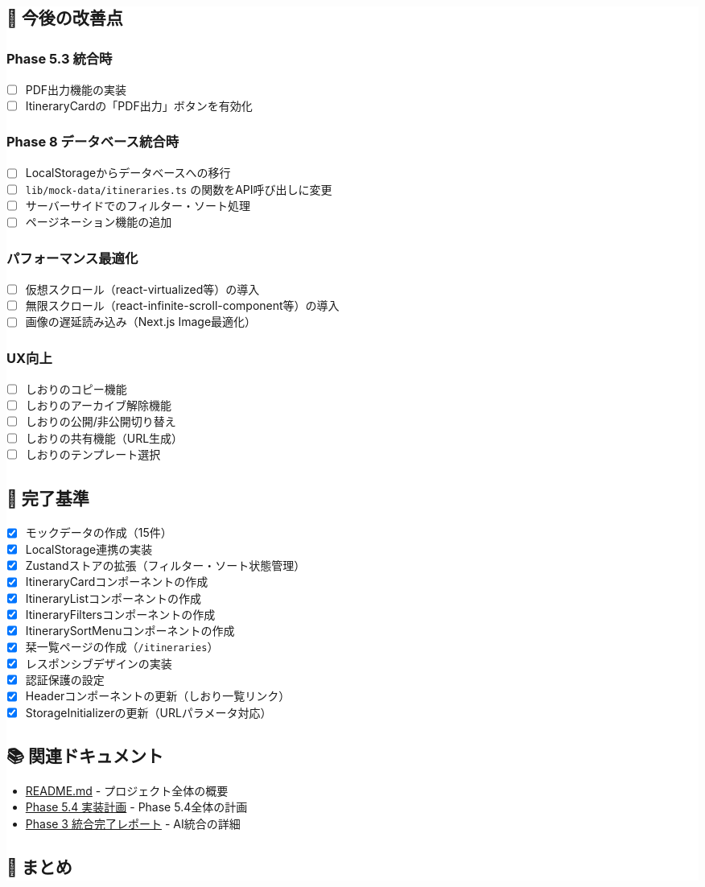 ## 📝 今後の改善点

### Phase 5.3 統合時

- [ ] PDF出力機能の実装
- [ ] ItineraryCardの「PDF出力」ボタンを有効化

### Phase 8 データベース統合時

- [ ] LocalStorageからデータベースへの移行
- [ ] `lib/mock-data/itineraries.ts` の関数をAPI呼び出しに変更
- [ ] サーバーサイドでのフィルター・ソート処理
- [ ] ページネーション機能の追加

### パフォーマンス最適化

- [ ] 仮想スクロール（react-virtualized等）の導入
- [ ] 無限スクロール（react-infinite-scroll-component等）の導入
- [ ] 画像の遅延読み込み（Next.js Image最適化）

### UX向上

- [ ] しおりのコピー機能
- [ ] しおりのアーカイブ解除機能
- [ ] しおりの公開/非公開切り替え
- [ ] しおりの共有機能（URL生成）
- [ ] しおりのテンプレート選択

## 🎯 完了基準

- [x] モックデータの作成（15件）
- [x] LocalStorage連携の実装
- [x] Zustandストアの拡張（フィルター・ソート状態管理）
- [x] ItineraryCardコンポーネントの作成
- [x] ItineraryListコンポーネントの作成
- [x] ItineraryFiltersコンポーネントの作成
- [x] ItinerarySortMenuコンポーネントの作成
- [x] 栞一覧ページの作成（`/itineraries`）
- [x] レスポンシブデザインの実装
- [x] 認証保護の設定
- [x] Headerコンポーネントの更新（しおり一覧リンク）
- [x] StorageInitializerの更新（URLパラメータ対応）

## 📚 関連ドキュメント

- [README.md](../README.md) - プロジェクト全体の概要
- [Phase 5.4 実装計画](./PHASE5_4_PAGES_IMPLEMENTATION.md) - Phase 5.4全体の計画
- [Phase 3 統合完了レポート](./PHASE3_INTEGRATION_COMPLETE.md) - AI統合の詳細

## 🎉 まとめ
